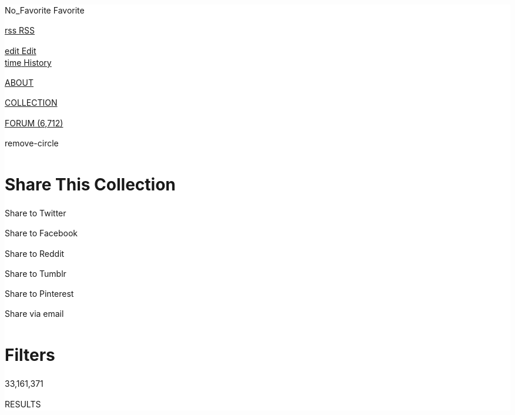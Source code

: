   

<span class="iconochive-No_Favorite" aria-hidden="true"></span><span class="sr-only">No\_Favorite</span> <span class="hidden-xs-span">Favorite</span>

  
<a href="/services/collection-rss.php?mediatype=texts" class="stealth topinblock ghost80"><span class="iconochive-rss" data-aria-hidden="true"></span><span class="sr-only">rss</span> <span class="hidden-xs-span">RSS</span></a>  

<a href="/edit/texts" id="edlink" class="stealth"><span class="iconochive-edit" data-aria-hidden="true"></span><span class="sr-only">edit</span><span class="hidden-xs-span"> Edit</span></a>  
<a href="//catalogd.archive.org/history/texts" class="stealth"><span class="iconochive-time" data-aria-hidden="true"></span><span class="sr-only">time</span><span class="hidden-xs-span"> History</span></a>  

<a href="/details/texts?tab=about" id="tabby-about-finder" class="stealth"><span class="tabby-text"> ABOUT </span></a>

<a href="/details/texts?tab=collection" id="tabby-collection-finder" class="stealth tabby-default-finder"><span class="tabby-text"> COLLECTION </span></a>

<a href="/details/texts?tab=forum" id="tabby-forum-finder" class="stealth"><span class="tabby-text"> FORUM (6,712) </span></a>

<span class="iconochive-remove-circle" aria-hidden="true"></span><span class="sr-only">remove-circle</span>

Share This Collection
=====================

[](https://twitter.com/intent/tweet?url=https://archive.org/details/texts&via=internetarchive&text=eBooks++and+Texts)

<span class="sr-only">Share to Twitter</span> [](https://www.facebook.com/sharer/sharer.php?u=https://archive.org/details/texts)

<span class="sr-only">Share to Facebook</span> [](http://www.reddit.com/submit?url=https://archive.org/details/texts&title=eBooks++and+Texts)

<span class="sr-only">Share to Reddit</span> [](https://www.tumblr.com/share/video?embed=%3Ciframe+width%3D%22640%22+height%3D%22480%22+frameborder%3D%220%22+allowfullscreen+src%3D%22https%3A%2F%2Farchive.org%2Fembed%2F%22+webkitallowfullscreen%3D%22true%22+mozallowfullscreen%3D%22true%22%26gt%3B%26lt%3B%2Fiframe%3E&name=eBooks++and+Texts)

<span class="sr-only">Share to Tumblr</span> [](http://www.pinterest.com/pin/create/button/?url=https://archive.org/details/texts&description=eBooks++and+Texts)

<span class="sr-only">Share to Pinterest</span> [](mailto:?body=https://archive.org/details/texts&subject=eBooks%20%20and%20Texts)

<span class="sr-only">Share via email</span>

  

<span class="label-with-border">Filters</span>
==============================================

33,161,371

RESULTS
